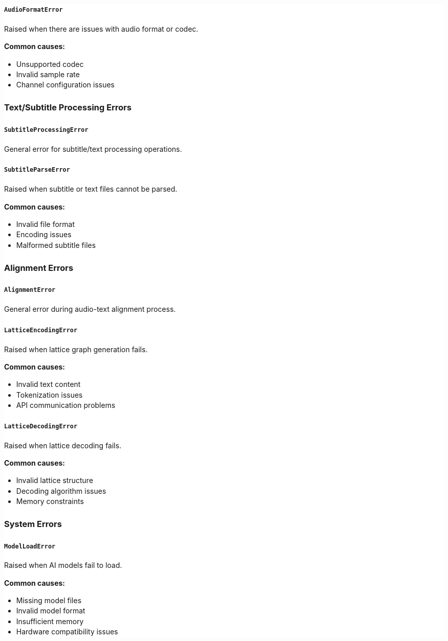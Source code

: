#### `AudioFormatError`
Raised when there are issues with audio format or codec.

**Common causes:**
- Unsupported codec
- Invalid sample rate
- Channel configuration issues

### Text/Subtitle Processing Errors

#### `SubtitleProcessingError`
General error for subtitle/text processing operations.

#### `SubtitleParseError`
Raised when subtitle or text files cannot be parsed.

**Common causes:**
- Invalid file format
- Encoding issues
- Malformed subtitle files

### Alignment Errors

#### `AlignmentError`
General error during audio-text alignment process.

#### `LatticeEncodingError`
Raised when lattice graph generation fails.

**Common causes:**
- Invalid text content
- Tokenization issues
- API communication problems

#### `LatticeDecodingError`
Raised when lattice decoding fails.

**Common causes:**
- Invalid lattice structure
- Decoding algorithm issues
- Memory constraints

### System Errors

#### `ModelLoadError`
Raised when AI models fail to load.

**Common causes:**
- Missing model files
- Invalid model format
- Insufficient memory
- Hardware compatibility issues
